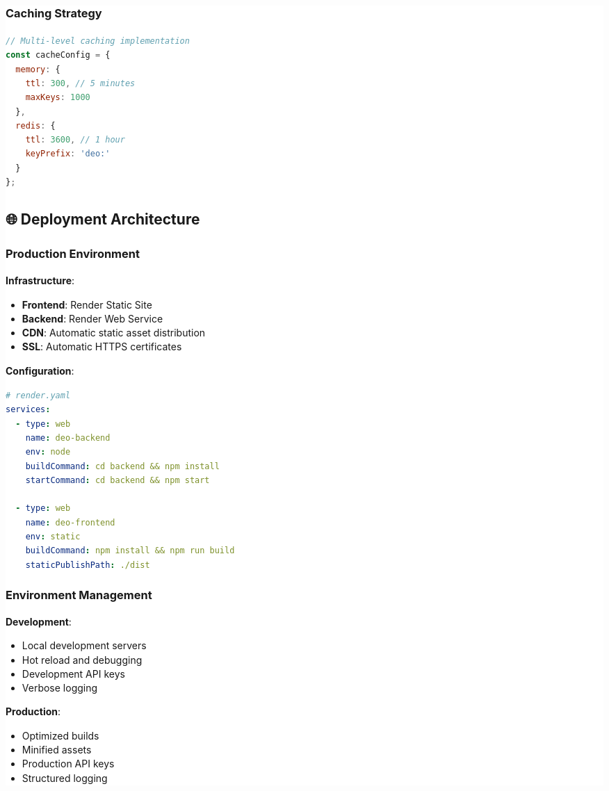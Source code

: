 ### Caching Strategy

```javascript
// Multi-level caching implementation
const cacheConfig = {
  memory: {
    ttl: 300, // 5 minutes
    maxKeys: 1000
  },
  redis: {
    ttl: 3600, // 1 hour
    keyPrefix: 'deo:'
  }
};
```

## 🌐 Deployment Architecture

### Production Environment

**Infrastructure**:
- **Frontend**: Render Static Site
- **Backend**: Render Web Service
- **CDN**: Automatic static asset distribution
- **SSL**: Automatic HTTPS certificates

**Configuration**:
```yaml
# render.yaml
services:
  - type: web
    name: deo-backend
    env: node
    buildCommand: cd backend && npm install
    startCommand: cd backend && npm start
    
  - type: web
    name: deo-frontend
    env: static
    buildCommand: npm install && npm run build
    staticPublishPath: ./dist
```

### Environment Management

**Development**:
- Local development servers
- Hot reload and debugging
- Development API keys
- Verbose logging

**Production**:
- Optimized builds
- Minified assets
- Production API keys
- Structured logging
